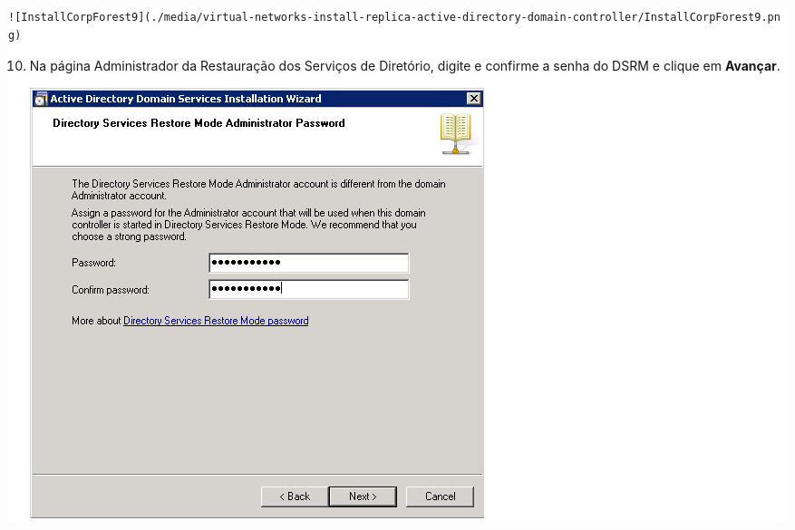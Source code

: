 	![InstallCorpForest9](./media/virtual-networks-install-replica-active-directory-domain-controller/InstallCorpForest9.png)


10. Na página Administrador da Restauração dos Serviços de Diretório, digite e confirme a senha do DSRM e clique em **Avançar**.

	![InstallCorpForest10](./media/virtual-networks-install-replica-active-directory-domain-controller/InstallCorpForest10.png)
